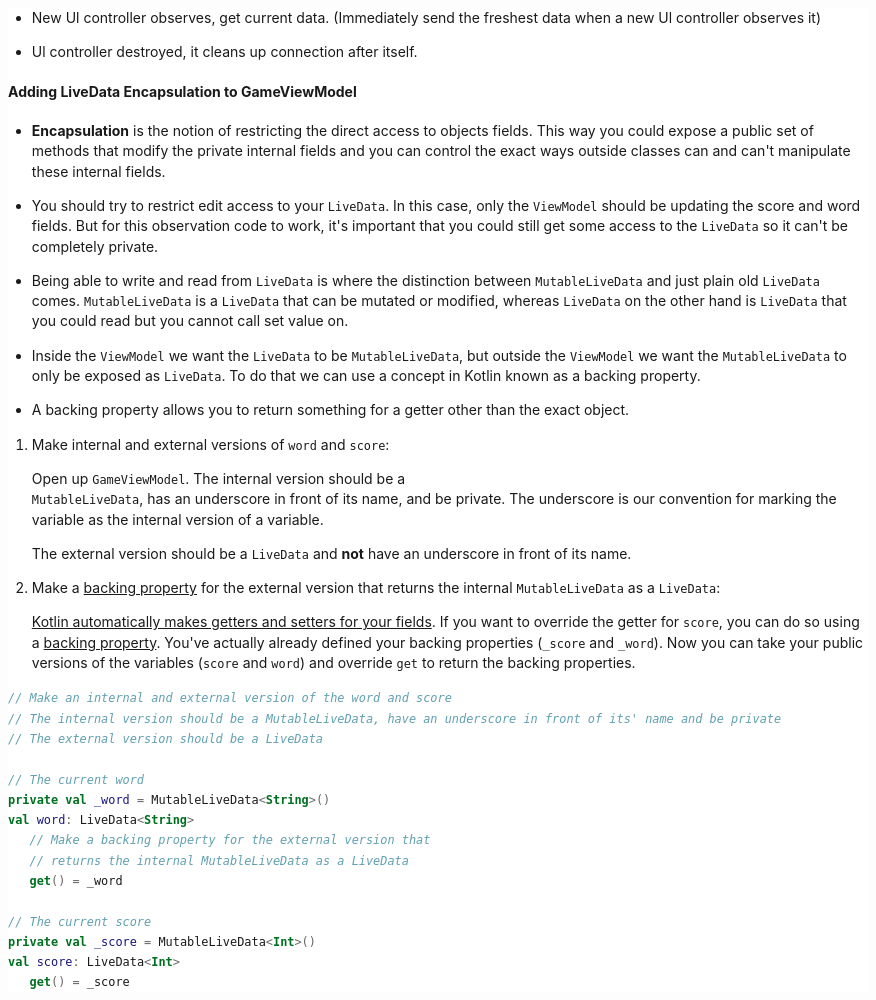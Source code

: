 - New Ul controller observes, get current data. (Immediately send the freshest data when a new Ul controller observes it)  
  
- Ul controller destroyed, it cleans up connection after itself.  
  
#### Adding LiveData Encapsulation to GameViewModel  
  
- **Encapsulation** is the notion of restricting the direct access to objects fields. This way you could expose a public set of methods that modify the private internal fields and you can control the exact ways outside classes can and can't manipulate these internal fields.  
  
- You should try to restrict edit access to your `LiveData`. In this case, only the `ViewModel` should be updating the score and word fields. But for this observation code to work, it's important that you could still get some access to the `LiveData` so it can't be completely private.  
  
- Being able to write and read from `LiveData` is where the distinction between `MutableLiveData` and just plain old `LiveData` comes. `MutableLiveData` is a `LiveData` that can be mutated or modified, whereas `LiveData` on the other hand is `LiveData` that you could read but you cannot call set value on.  
  
- Inside the `ViewModel` we want the `LiveData` to be `MutableLiveData`, but outside the `ViewModel` we want the `MutableLiveData` to only be exposed as `LiveData`. To do that we can use a concept in Kotlin known as a backing property.  
  
- A backing property allows you to return something for a getter other than the exact object.  
  
1. Make internal and external versions of `word` and `score`:  
  
   Open up `GameViewModel`. The internal version should be a  
   `MutableLiveData`, has an underscore in front of its name, and be private. The underscore is our convention for marking the variable as the internal version of a variable.  
  
   The external version should be a `LiveData` and **not** have an underscore in front of its name.  
  
2. Make a [backing property](https://developer.android.com/kotlin/style-guide#backing-properties) for the external version that returns the internal `MutableLiveData` as a `LiveData`:  
  
   [Kotlin automatically makes getters and setters for your fields](https://kotlinlang.org/docs/reference/properties.html#getters-and-setters). If you want to override the getter for `score`, you can do so using a [backing property](https://kotlinlang.org/docs/reference/properties.html#backing-properties). You've actually already defined your backing properties (`_score` and `_word`). Now you can take your public versions of the variables (`score` and `word`) and override `get` to return the backing properties.  
  
```kotlin  
// Make an internal and external version of the word and score  
// The internal version should be a MutableLiveData, have an underscore in front of its' name and be private  
// The external version should be a LiveData  
  
// The current word  
private val _word = MutableLiveData<String>()  
val word: LiveData<String>  
   // Make a backing property for the external version that  
   // returns the internal MutableLiveData as a LiveData  
   get() = _word  
  
// The current score  
private val _score = MutableLiveData<Int>()  
val score: LiveData<Int>  
   get() = _score  
```  
  